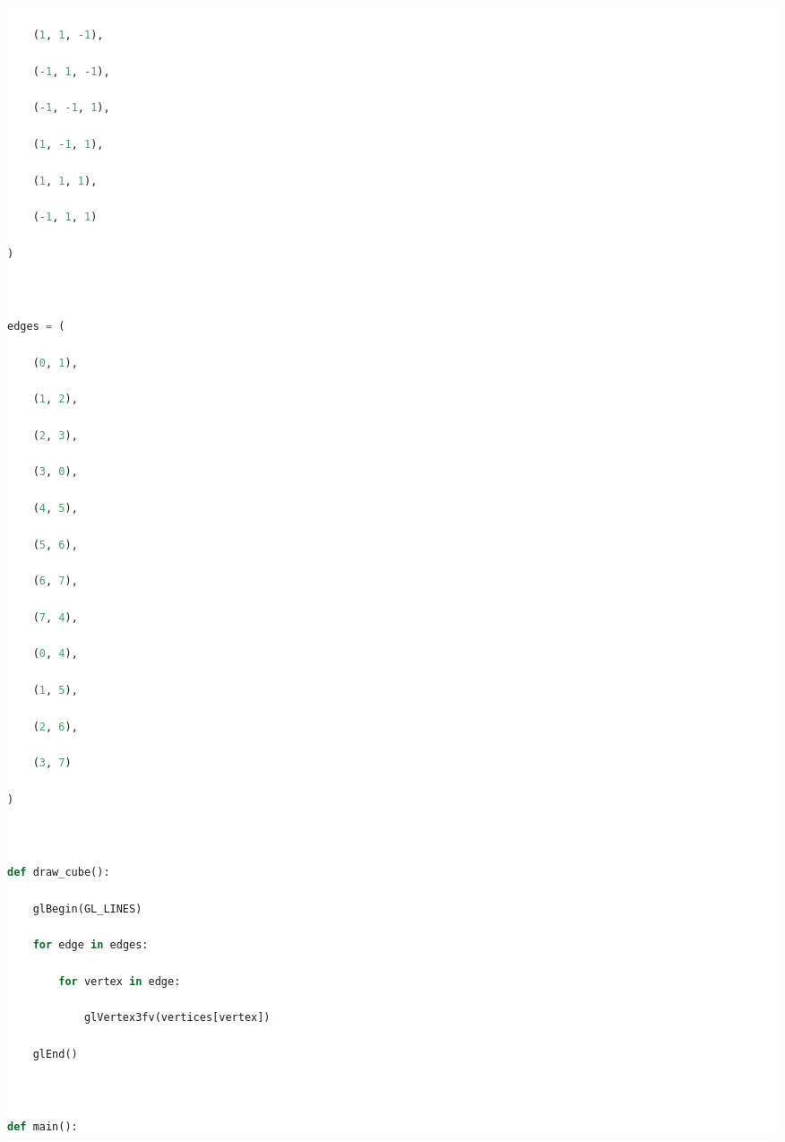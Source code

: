 ```python

    (1, 1, -1),

    (-1, 1, -1),

    (-1, -1, 1),

    (1, -1, 1),

    (1, 1, 1),

    (-1, 1, 1)

)



edges = (

    (0, 1),

    (1, 2),

    (2, 3),

    (3, 0),

    (4, 5),

    (5, 6),

    (6, 7),

    (7, 4),

    (0, 4),

    (1, 5),

    (2, 6),

    (3, 7)

)



def draw_cube():

    glBegin(GL_LINES)

    for edge in edges:

        for vertex in edge:

            glVertex3fv(vertices[vertex])

    glEnd()



def main():

```
